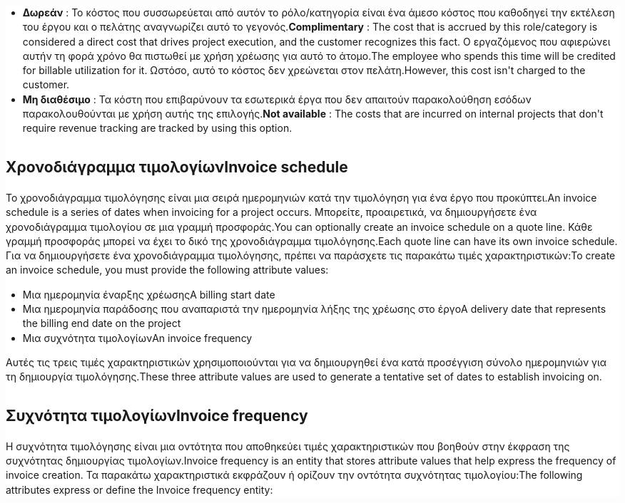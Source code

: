 - <span data-ttu-id="9a31f-187">**Δωρεάν** : Το κόστος που συσσωρεύεται από αυτόν το ρόλο/κατηγορία είναι ένα άμεσο κόστος που καθοδηγεί την εκτέλεση του έργου και ο πελάτης αναγνωρίζει αυτό το γεγονός.</span><span class="sxs-lookup"><span data-stu-id="9a31f-187">**Complimentary** : The cost that is accrued by this role/category is considered a direct cost that drives project execution, and the customer recognizes this fact.</span></span> <span data-ttu-id="9a31f-188">Ο εργαζόμενος που αφιερώνει αυτήν τη φορά χρόνο θα πιστωθεί με χρήση χρέωσης για αυτό το άτομο.</span><span class="sxs-lookup"><span data-stu-id="9a31f-188">The employee who spends this time will be credited for billable utilization for it.</span></span> <span data-ttu-id="9a31f-189">Ωστόσο, αυτό το κόστος δεν χρεώνεται στον πελάτη.</span><span class="sxs-lookup"><span data-stu-id="9a31f-189">However, this cost isn't charged to the customer.</span></span>
- <span data-ttu-id="9a31f-190">**Μη διαθέσιμο** : Τα κόστη που επιβαρύνουν τα εσωτερικά έργα που δεν απαιτούν παρακολούθηση εσόδων παρακολουθούνται με χρήση αυτής της επιλογής.</span><span class="sxs-lookup"><span data-stu-id="9a31f-190">**Not available** : The costs that are incurred on internal projects that don't require revenue tracking are tracked by using this option.</span></span>

## <a name="invoice-schedule"></a><span data-ttu-id="9a31f-191">Χρονοδιάγραμμα τιμολογίων</span><span class="sxs-lookup"><span data-stu-id="9a31f-191">Invoice schedule</span></span>

<span data-ttu-id="9a31f-192">Το χρονοδιάγραμμα τιμολόγησης είναι μια σειρά ημερομηνιών κατά την τιμολόγηση για ένα έργο που προκύπτει.</span><span class="sxs-lookup"><span data-stu-id="9a31f-192">An invoice schedule is a series of dates when invoicing for a project occurs.</span></span> <span data-ttu-id="9a31f-193">Μπορείτε, προαιρετικά, να δημιουργήσετε ένα χρονοδιάγραμμα τιμολογίου σε μια γραμμή προσφοράς.</span><span class="sxs-lookup"><span data-stu-id="9a31f-193">You can optionally create an invoice schedule on a quote line.</span></span> <span data-ttu-id="9a31f-194">Κάθε γραμμή προσφοράς μπορεί να έχει το δικό της χρονοδιάγραμμα τιμολόγησης.</span><span class="sxs-lookup"><span data-stu-id="9a31f-194">Each quote line can have its own invoice schedule.</span></span> <span data-ttu-id="9a31f-195">Για να δημιουργήσετε ένα χρονοδιάγραμμα τιμολόγησης, πρέπει να παράσχετε τις παρακάτω τιμές χαρακτηριστικών:</span><span class="sxs-lookup"><span data-stu-id="9a31f-195">To create an invoice schedule, you must provide the following attribute values:</span></span>

- <span data-ttu-id="9a31f-196">Μια ημερομηνία έναρξης χρέωσης</span><span class="sxs-lookup"><span data-stu-id="9a31f-196">A billing start date</span></span> 
- <span data-ttu-id="9a31f-197">Μια ημερομηνία παράδοσης που αναπαριστά την ημερομηνία λήξης της χρέωσης στο έργο</span><span class="sxs-lookup"><span data-stu-id="9a31f-197">A delivery date that represents the billing end date on the project</span></span>
- <span data-ttu-id="9a31f-198">Μια συχνότητα τιμολογίων</span><span class="sxs-lookup"><span data-stu-id="9a31f-198">An invoice frequency</span></span>

<span data-ttu-id="9a31f-199">Αυτές τις τρεις τιμές χαρακτηριστικών χρησιμοποιούνται για να δημιουργηθεί ένα κατά προσέγγιση σύνολο ημερομηνιών για τη δημιουργία τιμολόγησης.</span><span class="sxs-lookup"><span data-stu-id="9a31f-199">These three attribute values are used to generate a tentative set of dates to establish invoicing on.</span></span>

## <a name="invoice-frequency"></a><span data-ttu-id="9a31f-200">Συχνότητα τιμολογίων</span><span class="sxs-lookup"><span data-stu-id="9a31f-200">Invoice frequency</span></span>

<span data-ttu-id="9a31f-201">Η συχνότητα τιμολόγησης είναι μια οντότητα που αποθηκεύει τιμές χαρακτηριστικών που βοηθούν στην έκφραση της συχνότητας δημιουργίας τιμολογίων.</span><span class="sxs-lookup"><span data-stu-id="9a31f-201">Invoice frequency is an entity that stores attribute values that help express the frequency of invoice creation.</span></span> <span data-ttu-id="9a31f-202">Τα παρακάτω χαρακτηριστικά εκφράζουν ή ορίζουν την οντότητα συχνότητας τιμολογίου:</span><span class="sxs-lookup"><span data-stu-id="9a31f-202">The following attributes express or define the Invoice frequency entity:</span></span>
